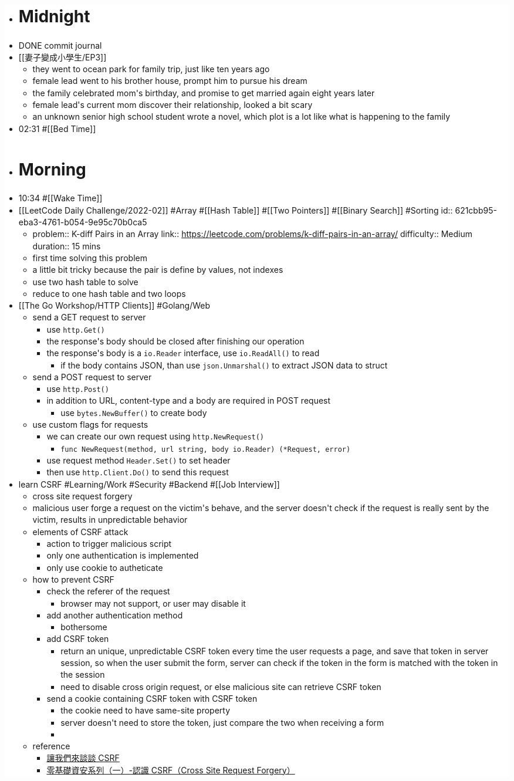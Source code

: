 - # Midnight
- DONE commit journal
- [[妻子變成小學生/EP3]]
	- they went to ocean park for family trip, just like ten years ago
	- female lead went to his brother house, prompt him to pursue his dream
	- the family celebrated mom's birthday, and promise to get married again eight years later
	- female lead's current mom discover their relationship, looked a bit scary
	- an unknown senior high school student wrote a novel, which plot is a lot like what is happening to the family
- 02:31 #[[Bed Time]]
- # Morning
- 10:34 #[[Wake Time]]
- [[LeetCode Daily Challenge/2022-02]] #Array #[[Hash Table]] #[[Two Pointers]] #[[Binary Search]] #Sorting
  id:: 621cbb95-eba3-4761-b054-9e95c70b0ca5
	- problem:: K-diff Pairs in an Array
	  link:: https://leetcode.com/problems/k-diff-pairs-in-an-array/
	  difficulty:: Medium
	  duration:: 15 mins
	- first time solving this problem
	- a little bit tricky because the pair is define by values, not indexes
	- use two hash table to solve
	- reduce to one hash table and two loops
- [[The Go Workshop/HTTP Clients]] #Golang/Web
	- send a GET request to server
		- use `http.Get()`
		- the response's body should be closed after finishing our operation
		- the response's body is a `io.Reader` interface, use `io.ReadAll()` to read
			- if the body contains JSON, than use `json.Unmarshal()` to extract JSON data to struct
	- send a POST request to server
		- use `http.Post()`
		- in addition to URL, content-type and a body are required in POST request
			- use `bytes.NewBuffer()` to create body
	- use custom flags for requests
		- we can create our own request using `http.NewRequest()`
			- `func NewRequest(method, url string, body io.Reader) (*Request, error)`
		- use request method `Header.Set()` to set header
		- then use `http.Client.Do()` to send this request
- learn CSRF #Learning/Work #Security #Backend #[[Job Interview]]
	- cross site request forgery
	- malicious user forge a request on the victim's behave, and the server doesn't check if the request is really sent by the victim, results in unpredictable behavior
	- elements of CSRF attack
		- action to trigger malicious script
		- only one authentication is implemented
		- only use cookie to autheticate
	- how to prevent CSRF
		- check the referer of the request
			- browser may not support, or user may disable it
		- add another authentication method
			- bothersome
		- add CSRF token
			- return an unique, unpredictable CSRF token every time the user requests a page, and save that token in server session, so when the user submit the form, server can check if the token in the form is matched with the token in the session
			- need to disable cross origin request, or else malicious site can retrieve CSRF token
		- send a cookie containing CSRF token with CSRF token
			- the cookie need to have same-site property
			- server doesn't need to store the token, just compare the two when receiving a form
			-
	- reference
		- [讓我們來談談 CSRF](https://blog.techbridge.cc/2017/02/25/csrf-introduction/)
		- [零基礎資安系列（一）-認識 CSRF（Cross Site Request Forgery）](https://tech-blog.cymetrics.io/posts/jo/zerobased-cross-site-request-forgery/)